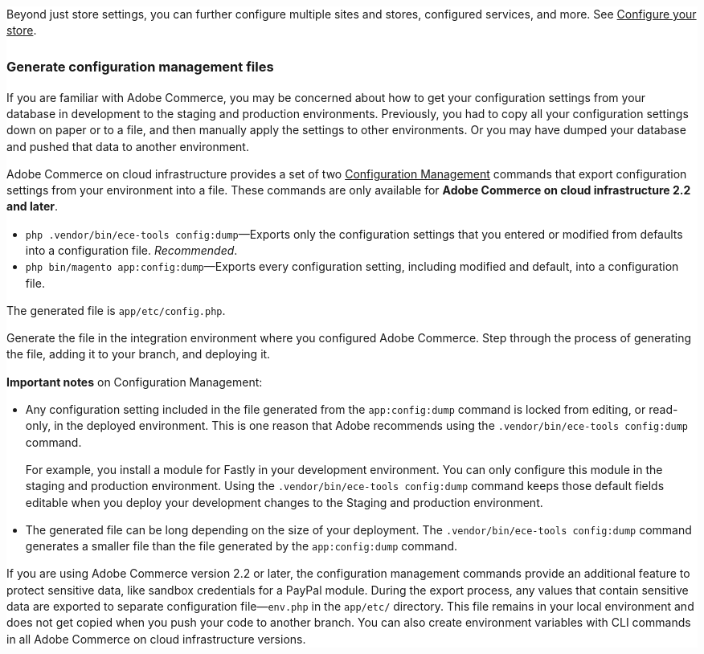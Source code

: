 Beyond just store settings, you can further configure multiple sites and stores, configured services, and more. See [Configure your store](../store/overview.md).

### Generate configuration management files

If you are familiar with Adobe Commerce, you may be concerned about how to get your configuration settings from your database in development to the staging and production environments. Previously, you had to copy all your configuration settings down on paper or to a file, and then manually apply the settings to other environments. Or you may have dumped your database and pushed that data to another environment.

Adobe Commerce on cloud infrastructure provides a set of two [Configuration Management](../store/store-settings.md) commands that export configuration settings from your environment into a file. These commands are only available for **Adobe Commerce on cloud infrastructure 2.2 and later**.

-  `php .vendor/bin/ece-tools config:dump`—Exports only the configuration settings that you entered or modified from defaults into a configuration file. _Recommended_.
-  `php bin/magento app:config:dump`—Exports every configuration setting, including modified and default, into a configuration file.

The generated file is `app/etc/config.php`.

Generate the file in the integration environment where you configured Adobe Commerce. Step through the process of generating the file, adding it to your branch, and deploying it.

**Important notes** on Configuration Management:

-  Any configuration setting included in the file generated from the `app:config:dump` command is locked from editing, or read-only, in the deployed environment. This is one reason that Adobe recommends using the `.vendor/bin/ece-tools config:dump` command.

   For example, you install a module for Fastly in your development environment. You can only configure this module in the staging and production environment. Using the `.vendor/bin/ece-tools config:dump` command keeps those default fields editable when you deploy your development changes to the Staging and production environment.

-  The generated file can be long depending on the size of your deployment. The `.vendor/bin/ece-tools config:dump` command generates a smaller file than the file generated by the `app:config:dump` command.

If you are using Adobe Commerce version 2.2 or later, the configuration management commands provide an additional feature to protect sensitive data, like sandbox credentials for a PayPal module. During the export process, any values that contain sensitive data are exported to separate configuration file—`env.php` in the `app/etc/` directory. This file remains in your local environment and does not get copied when you push your code to another branch. You can also create environment variables with CLI commands in all Adobe Commerce on cloud infrastructure versions.
